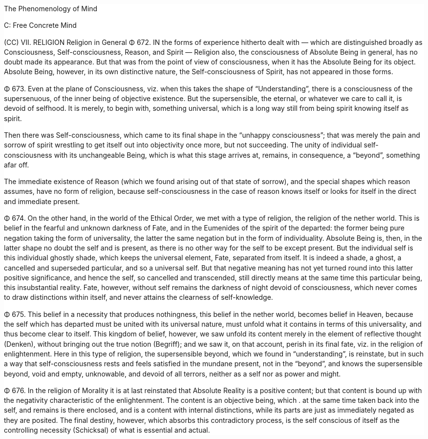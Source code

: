The Phenomenology of Mind

C: Free Concrete Mind

(CC) VII. RELIGION
Religion in General
Φ 672. IN the forms of experience hitherto dealt with — which are distinguished broadly as Consciousness, Self-consciousness, Reason, and Spirit — Religion also, the consciousness of Absolute Being in general, has no doubt made its appearance. But that was from the point of view of consciousness, when it has the Absolute Being for its object. Absolute Being, however, in its own distinctive nature, the Self-consciousness of Spirit, has not appeared in those forms.

Φ 673. Even at the plane of Consciousness, viz. when this takes the shape of “Understanding”, there is a consciousness of the supersenuous, of the inner being of objective existence. But the supersensible, the eternal, or whatever we care to call it, is devoid of selfhood. It is merely, to begin with, something universal, which is a long way still from being spirit knowing itself as spirit.

Then there was Self-consciousness, which came to its final shape in the “unhappy consciousness”; that was merely the pain and sorrow of spirit wrestling to get itself out into objectivity once more, but not succeeding. The unity of individual self-consciousness with its unchangeable Being, which is what this stage arrives at, remains, in consequence, a “beyond”, something afar off.

The immediate existence of Reason (which we found arising out of that state of sorrow), and the special shapes which reason assumes, have no form of religion, because self-consciousness in the case of reason knows itself or looks for itself in the direct and immediate present.

Φ 674. On the other hand, in the world of the Ethical Order, we met with a type of religion, the religion of the nether world. This is belief in the fearful and unknown darkness of Fate, and in the Eumenides of the spirit of the departed: the former being pure negation taking the form of universality, the latter the same negation but in the form of individuality. Absolute Being is, then, in the latter shape no doubt the self and is present, as there is no other way for the self to be except present. But the individual self is this individual ghostly shade, which keeps the universal element, Fate, separated from itself. It is indeed a shade, a ghost, a cancelled and superseded particular, and so a universal self. But that negative meaning has not yet turned round into this latter positive significance, and hence the self, so cancelled and transcended, still directly means at the same time this particular being, this insubstantial reality. Fate, however, without self remains the darkness of night devoid of consciousness, which never comes to draw distinctions within itself, and never attains the clearness of self-knowledge.

Φ 675. This belief in a necessity that produces nothingness, this belief in the nether world, becomes belief in Heaven, because the self which has departed must be united with its universal nature, must unfold what it contains in terms of this universality, and thus become clear to itself. This kingdom of belief, however, we saw unfold its content merely in the element of reflective thought (Denken), without bringing out the true notion (Begriff); and we saw it, on that account, perish in its final fate, viz. in the religion of enlightenment. Here in this type of religion, the supersensible beyond, which we found in “understanding”, is reinstate, but in such a way that self-consciousness rests and feels satisfied in the mundane present, not in the “beyond”, and knows the supersensible beyond, void and empty, unknowable, and devoid of all terrors, neither as a self nor as power and might.

Φ 676. In the religion of Morality it is at last reinstated that Absolute Reality is a positive content; but that content is bound up with the negativity characteristic of the enlightenment. The content is an objective being, which . at the same time taken back into the self, and remains is there enclosed, and is a content with internal distinctions, while its parts are just as immediately negated as they are posited. The final destiny, however, which absorbs this contradictory process, is the self conscious of itself as the controlling necessity (Schicksal) of what is essential and actual.
